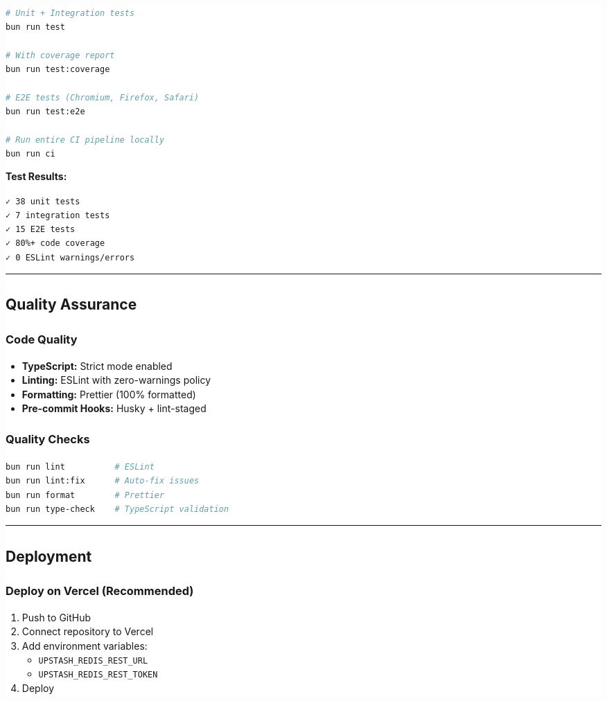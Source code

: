 ```bash
# Unit + Integration tests
bun run test

# With coverage report
bun run test:coverage

# E2E tests (Chromium, Firefox, Safari)
bun run test:e2e

# Run entire CI pipeline locally
bun run ci
```

**Test Results:**

```
✓ 38 unit tests
✓ 7 integration tests
✓ 15 E2E tests
✓ 80%+ code coverage
✓ 0 ESLint warnings/errors
```

---

## Quality Assurance

### Code Quality

- **TypeScript:** Strict mode enabled
- **Linting:** ESLint with zero-warnings policy
- **Formatting:** Prettier (100% formatted)
- **Pre-commit Hooks:** Husky + lint-staged

### Quality Checks

```bash
bun run lint          # ESLint
bun run lint:fix      # Auto-fix issues
bun run format        # Prettier
bun run type-check    # TypeScript validation
```

---

## Deployment

### Deploy on Vercel (Recommended)

1. Push to GitHub
2. Connect repository to Vercel
3. Add environment variables:
   - `UPSTASH_REDIS_REST_URL`
   - `UPSTASH_REDIS_REST_TOKEN`
4. Deploy
